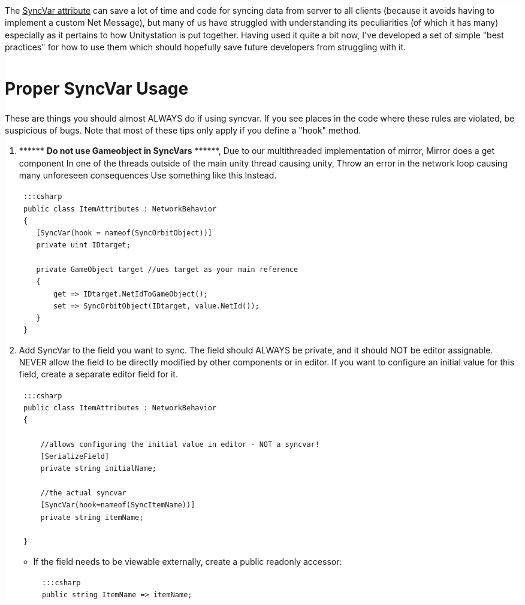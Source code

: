 The [SyncVar attribute](https://mirror-networking.com/docs/Guides/Sync/SyncVars.html) can save a lot of time and code for syncing data from server to all clients (because it avoids having to implement a custom Net Message), but many of us have struggled with understanding its peculiarities (of which it has many) especially as it pertains to how Unitystation is put together. Having used it quite a bit now, I've developed a set of simple "best practices" for how to use them which should hopefully save future developers from struggling with it.

# Proper SyncVar Usage
These are things you should almost ALWAYS do if using syncvar. If you see places in the code where these rules are violated, be suspicious of bugs. Note that most of these tips only apply if you define a "hook" method.


1. ****** **Do not use Gameobject in SyncVars** ******, Due to our multithreaded implementation of mirror, 
Mirror does a get component In one of the threads outside of the main unity thread causing unity, Throw an error in the network loop causing many unforeseen consequences
Use something like this Instead.


        :::csharp
        public class ItemAttributes : NetworkBehavior
        {
           [SyncVar(hook = nameof(SyncOrbitObject))]
           private uint IDtarget;
   
           private GameObject target //ues target as your main reference
           {
               get => IDtarget.NetIdToGameObject();
               set => SyncOrbitObject(IDtarget, value.NetId());
           }
        }


2. Add SyncVar to the field you want to sync. The field should ALWAYS be private, and it should NOT be editor assignable. NEVER allow the field to be directly modified by other components or in editor. If you want to configure an initial value for this field, create a separate editor field for it.

        :::csharp
        public class ItemAttributes : NetworkBehavior
        {
        
            //allows configuring the initial value in editor - NOT a syncvar!
            [SerializeField]
            private string initialName;    

            //the actual syncvar
            [SyncVar(hook=nameof(SyncItemName))]
            private string itemName;
        
        }

    * If the field needs to be viewable externally, create a public readonly accessor:

            :::csharp
            public string ItemName => itemName;
